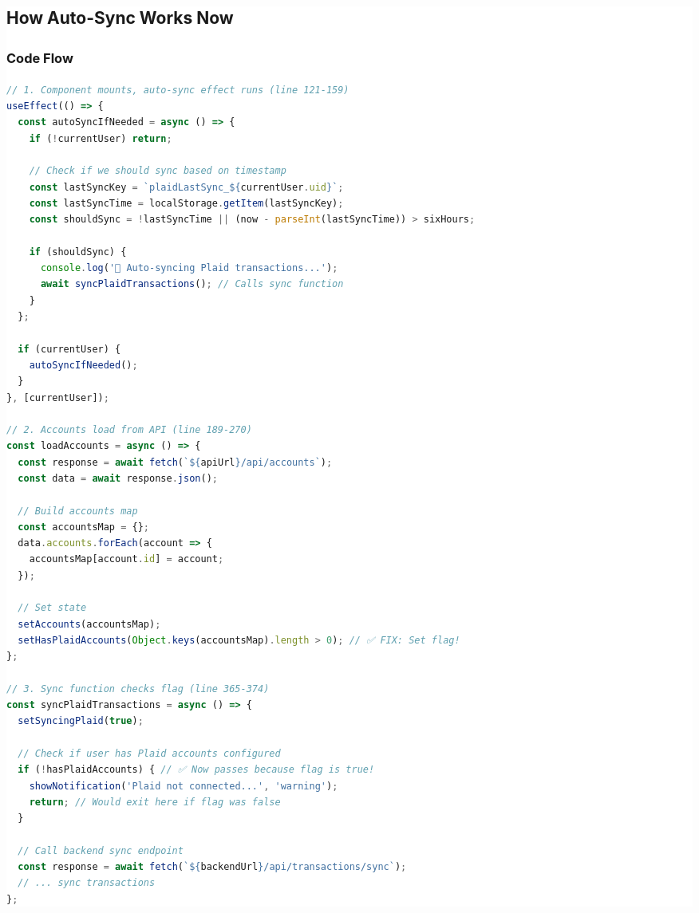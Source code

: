 ## How Auto-Sync Works Now

### Code Flow

```javascript
// 1. Component mounts, auto-sync effect runs (line 121-159)
useEffect(() => {
  const autoSyncIfNeeded = async () => {
    if (!currentUser) return;
    
    // Check if we should sync based on timestamp
    const lastSyncKey = `plaidLastSync_${currentUser.uid}`;
    const lastSyncTime = localStorage.getItem(lastSyncKey);
    const shouldSync = !lastSyncTime || (now - parseInt(lastSyncTime)) > sixHours;
    
    if (shouldSync) {
      console.log('🔄 Auto-syncing Plaid transactions...');
      await syncPlaidTransactions(); // Calls sync function
    }
  };
  
  if (currentUser) {
    autoSyncIfNeeded();
  }
}, [currentUser]);

// 2. Accounts load from API (line 189-270)
const loadAccounts = async () => {
  const response = await fetch(`${apiUrl}/api/accounts`);
  const data = await response.json();
  
  // Build accounts map
  const accountsMap = {};
  data.accounts.forEach(account => {
    accountsMap[account.id] = account;
  });
  
  // Set state
  setAccounts(accountsMap);
  setHasPlaidAccounts(Object.keys(accountsMap).length > 0); // ✅ FIX: Set flag!
};

// 3. Sync function checks flag (line 365-374)
const syncPlaidTransactions = async () => {
  setSyncingPlaid(true);
  
  // Check if user has Plaid accounts configured
  if (!hasPlaidAccounts) { // ✅ Now passes because flag is true!
    showNotification('Plaid not connected...', 'warning');
    return; // Would exit here if flag was false
  }
  
  // Call backend sync endpoint
  const response = await fetch(`${backendUrl}/api/transactions/sync`);
  // ... sync transactions
};
```
